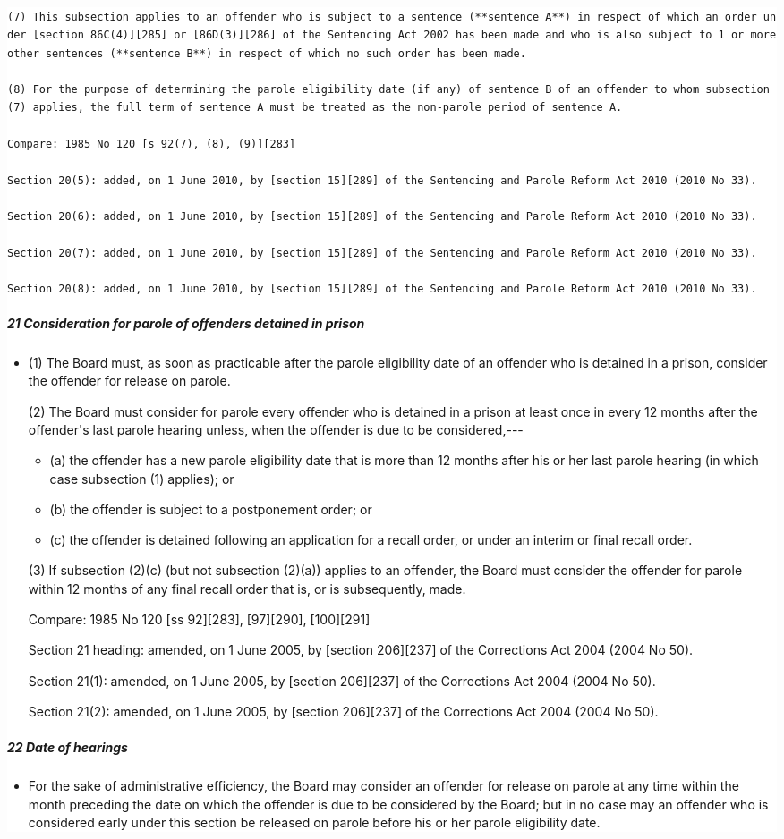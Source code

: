     (7) This subsection applies to an offender who is subject to a sentence (**sentence A**) in respect of which an order under [section 86C(4)][285] or [86D(3)][286] of the Sentencing Act 2002 has been made and who is also subject to 1 or more other sentences (**sentence B**) in respect of which no such order has been made.
    
    (8) For the purpose of determining the parole eligibility date (if any) of sentence B of an offender to whom subsection (7) applies, the full term of sentence A must be treated as the non-parole period of sentence A.
    
    Compare: 1985 No 120 [s 92(7), (8), (9)][283]
    
    Section 20(5): added, on 1 June 2010, by [section 15][289] of the Sentencing and Parole Reform Act 2010 (2010 No 33).
    
    Section 20(6): added, on 1 June 2010, by [section 15][289] of the Sentencing and Parole Reform Act 2010 (2010 No 33).
    
    Section 20(7): added, on 1 June 2010, by [section 15][289] of the Sentencing and Parole Reform Act 2010 (2010 No 33).
    
    Section 20(8): added, on 1 June 2010, by [section 15][289] of the Sentencing and Parole Reform Act 2010 (2010 No 33).

##### 21 Consideration for parole of offenders detained in prison
    
*   (1) The Board must, as soon as practicable after the parole eligibility date of an offender who is detained in a prison, consider the offender for release on parole.
    
    (2) The Board must consider for parole every offender who is detained in a prison at least once in every 12 months after the offender's last parole hearing unless, when the offender is due to be considered,---
        
    *   (a) the offender has a new parole eligibility date that is more than 12 months after his or her last parole hearing (in which case subsection (1) applies); or
    
    *   (b) the offender is subject to a postponement order; or
    
    *   (c) the offender is detained following an application for a recall order, or under an interim or final recall order.
    
    (3) If subsection (2)(c) (but not subsection (2)(a)) applies to an offender, the Board must consider the offender for parole within 12 months of any final recall order that is, or is subsequently, made.
    
    Compare: 1985 No 120 [ss 92][283], [97][290], [100][291]
    
    Section 21 heading: amended, on 1 June 2005, by [section 206][237] of the Corrections Act 2004 (2004 No 50).
    
    Section 21(1): amended, on 1 June 2005, by [section 206][237] of the Corrections Act 2004 (2004 No 50).
    
    Section 21(2): amended, on 1 June 2005, by [section 206][237] of the Corrections Act 2004 (2004 No 50).

##### 22 Date of hearings
    
*   For the sake of administrative efficiency, the Board may consider an offender for release on parole at any time within the month preceding the date on which the offender is due to be considered by the Board; but in no case may an offender who is considered early under this section be released on parole before his or her parole eligibility date.
